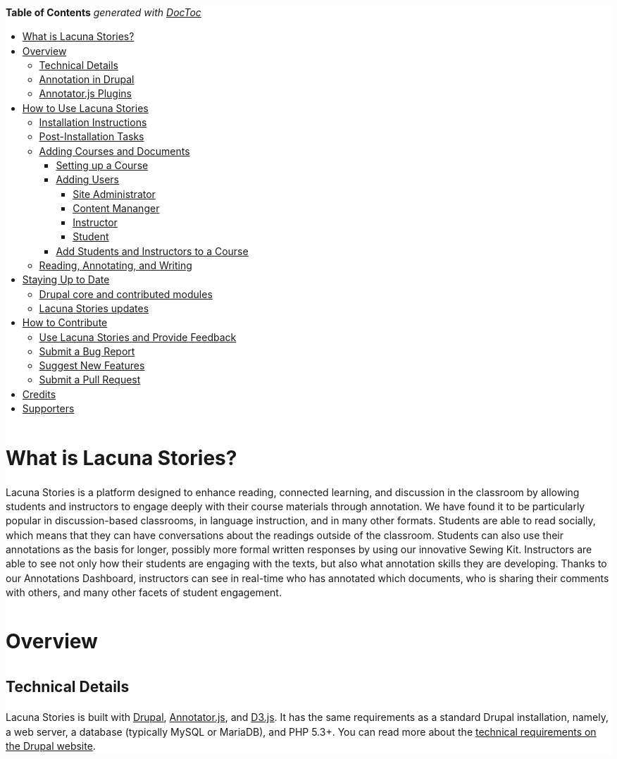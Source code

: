 

**Table of Contents**  *generated with [DocToc](https://github.com/thlorenz/doctoc)*

- [What is Lacuna Stories?](#what-is-lacuna-stories)
- [Overview](#overview)
  - [Technical Details](#technical-details)
  - [Annotation in Drupal](#annotation-in-drupal)
  - [Annotator.js Plugins](#annotatorjs-plugins)
- [How to Use Lacuna Stories](#how-to-use-lacuna-stories)
  - [Installation Instructions](#installation-instructions)
  - [Post-Installation Tasks](#post-installation-tasks)
  - [Adding Courses and Documents](#adding-courses-and-documents)
    - [Setting up a Course](#setting-up-a-course)
    - [Adding Users](#adding-users)
      - [Site Administrator](#site-administrator)
      - [Content Mananger](#content-mananger)
      - [Instructor](#instructor)
      - [Student](#student)
    - [Add Students and Instructors to a Course](#add-students-and-instructors-to-a-course)
  - [Reading, Annotating, and Writing](#reading-annotating-and-writing)
- [Staying Up to Date](#staying-up-to-date)
  - [Drupal core and contributed modules](#drupal-core-and-contributed-modules)
  - [Lacuna Stories updates](#lacuna-stories-updates)
- [How to Contribute](#how-to-contribute)
  - [Use Lacuna Stories and Provide Feedback](#use-lacuna-stories-and-provide-feedback)
  - [Submit a Bug Report](#submit-a-bug-report)
  - [Suggest New Features](#suggest-new-features)
  - [Submit a Pull Request](#submit-a-pull-request)
- [Credits](#credits)
- [Supporters](#supporters)



# What is Lacuna Stories?
Lacuna Stories is a platform designed to enhance reading, connected learning, and discussion in the classroom by allowing students and instructors to engage deeply with their course materials through annotation. We have found it to be particularly popular in discussion-based classrooms, in language instruction, and in many other formats. Students are able to read socially, which means that they can have conversations about the readings outside of the classroom. Students can also use their annotations as the basis for longer, possibly more formal written responses by using our innovative Sewing Kit. Instructors are able to see not only how their students are engaging with the texts, but also what annotation skills they are developing. Thanks to our Annotations Dashboard, instructors can see in real-time who has annotated which documents, who is sharing their comments with others, and many other facets of student engagement.

# Overview
## Technical Details
Lacuna Stories is built with [Drupal](http://www.drupal.org), [Annotator.js](http://annotatorjs.org/), and [D3.js](http://d3js.org/). It has the same requirements as a standard Drupal installation, namely, a web server, a database (typically MySQL or MariaDB), and PHP 5.3+. You can read more about the [technical requirements on the Drupal website](https://www.drupal.org/requirements).
